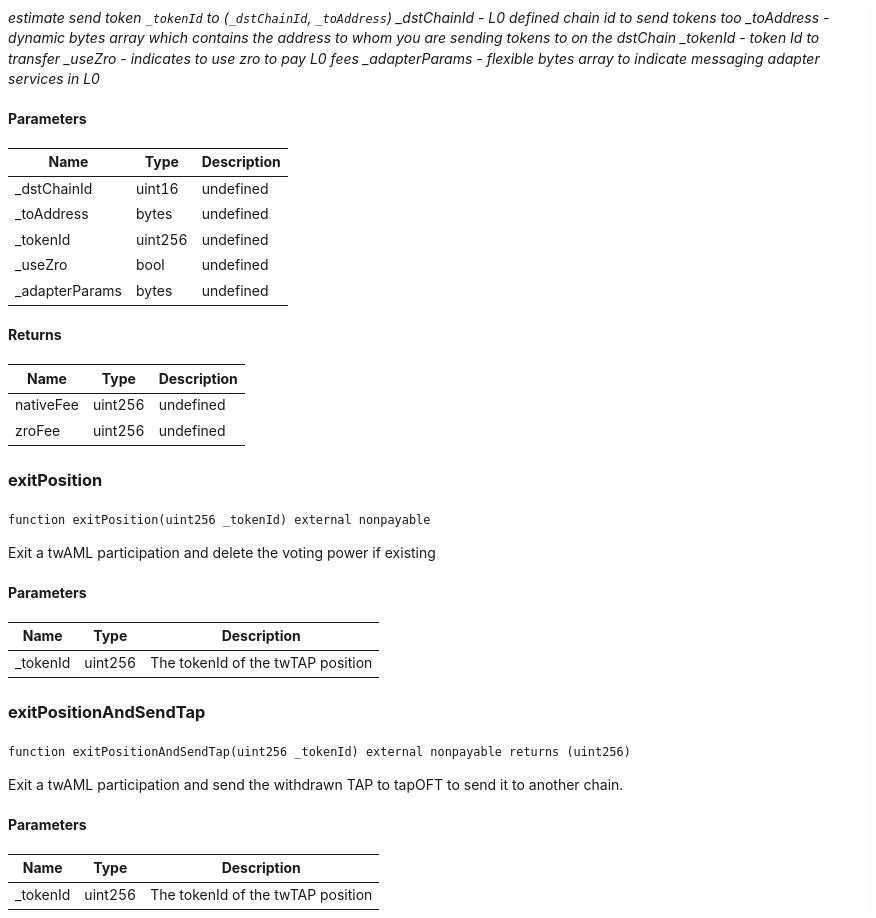 

*estimate send token `_tokenId` to (`_dstChainId`, `_toAddress`) _dstChainId - L0 defined chain id to send tokens too _toAddress - dynamic bytes array which contains the address to whom you are sending tokens to on the dstChain _tokenId - token Id to transfer _useZro - indicates to use zro to pay L0 fees _adapterParams - flexible bytes array to indicate messaging adapter services in L0*

#### Parameters

| Name | Type | Description |
|---|---|---|
| _dstChainId | uint16 | undefined |
| _toAddress | bytes | undefined |
| _tokenId | uint256 | undefined |
| _useZro | bool | undefined |
| _adapterParams | bytes | undefined |

#### Returns

| Name | Type | Description |
|---|---|---|
| nativeFee | uint256 | undefined |
| zroFee | uint256 | undefined |

### exitPosition

```solidity
function exitPosition(uint256 _tokenId) external nonpayable
```

Exit a twAML participation and delete the voting power if existing



#### Parameters

| Name | Type | Description |
|---|---|---|
| _tokenId | uint256 | The tokenId of the twTAP position |

### exitPositionAndSendTap

```solidity
function exitPositionAndSendTap(uint256 _tokenId) external nonpayable returns (uint256)
```

Exit a twAML participation and send the withdrawn TAP to tapOFT to send it to another chain.



#### Parameters

| Name | Type | Description |
|---|---|---|
| _tokenId | uint256 | The tokenId of the twTAP position |
